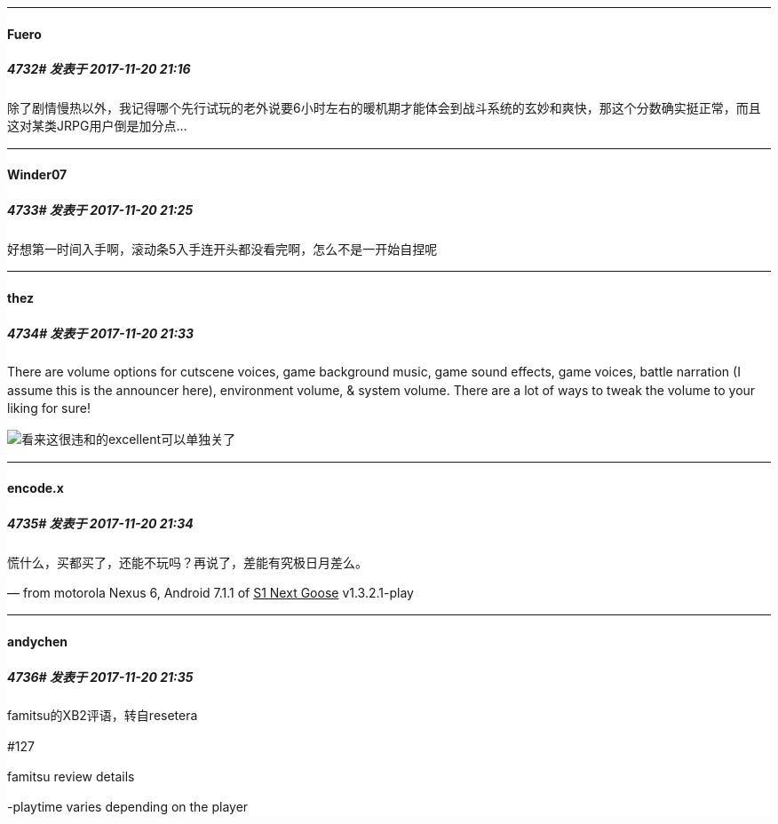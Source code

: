 
-----

####  Fuero  
##### 4732#       发表于 2017-11-20 21:16


除了剧情慢热以外，我记得哪个先行试玩的老外说要6小时左右的暖机期才能体会到战斗系统的玄妙和爽快，那这个分数确实挺正常，而且这对某类JRPG用户倒是加分点…


-----

####  Winder07  
##### 4733#       发表于 2017-11-20 21:25


好想第一时间入手啊，滚动条5入手连开头都没看完啊，怎么不是一开始自捏呢


-----

####  thez  
##### 4734#       发表于 2017-11-20 21:33


There are volume options for cutscene voices, game background music, game sound effects, game voices, battle narration (I assume this is the announcer here), environment volume, &amp; system volume. There are a lot of ways to tweak the volume to your liking for sure!

<img src="https://static.saraba1st.com/image/smiley/face2017/066.png" referrerpolicy="no-referrer">看来这很违和的excellent可以单独关了


-----

####  encode.x  
##### 4735#       发表于 2017-11-20 21:34


慌什么，买都买了，还能不玩吗？再说了，差能有究极日月差么。

— from motorola Nexus 6, Android 7.1.1 of [S1 Next Goose](https://play.google.com/store/apps/details?id=me.ykrank.s1next) v1.3.2.1-play


-----

####  andychen  
##### 4736#       发表于 2017-11-20 21:35


famitsu的XB2评语，转自resetera


#127

famitsu review details


-playtime varies depending on the player
